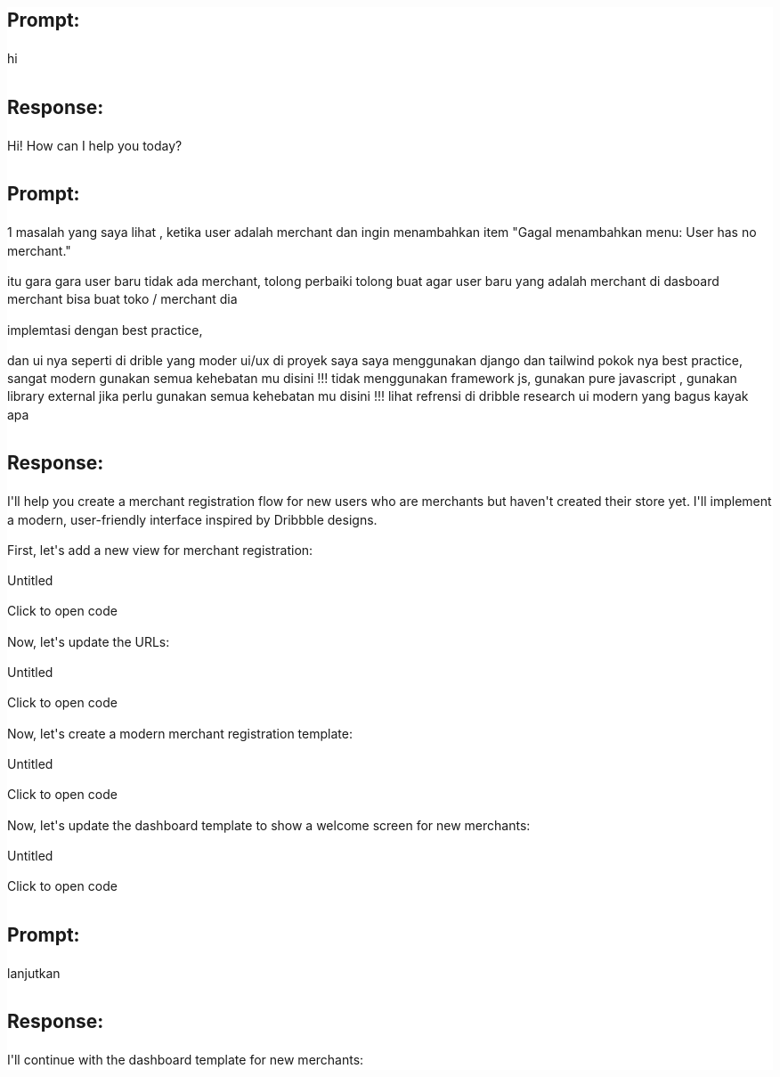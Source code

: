 ## Prompt:
hi

## Response:
Hi! How can I help you today?

## Prompt:
1 masalah yang saya lihat , ketika user adalah merchant dan ingin menambahkan item "Gagal menambahkan menu: User has no merchant."

itu gara gara user baru tidak ada merchant, tolong perbaiki tolong buat agar user baru yang adalah merchant di dasboard merchant bisa buat toko / merchant dia

implemtasi dengan best practice,

dan ui nya seperti di drible yang moder ui/ux di proyek saya saya menggunakan django dan tailwind pokok nya best practice, sangat modern gunakan semua kehebatan mu disini !!! tidak menggunakan framework js, gunakan pure javascript , gunakan library external jika perlu gunakan semua kehebatan mu disini !!! lihat refrensi di dribble research ui modern yang bagus kayak apa

## Response:
I'll help you create a merchant registration flow for new users who are merchants but haven't created their store yet. I'll implement a modern, user-friendly interface inspired by Dribbble designs.

First, let's add a new view for merchant registration:

Untitled

Click to open code

Now, let's update the URLs:

Untitled

Click to open code

Now, let's create a modern merchant registration template:

Untitled

Click to open code

Now, let's update the dashboard template to show a welcome screen for new merchants:

Untitled

Click to open code

## Prompt:
lanjutkan

## Response:
I'll continue with the dashboard template for new merchants:
